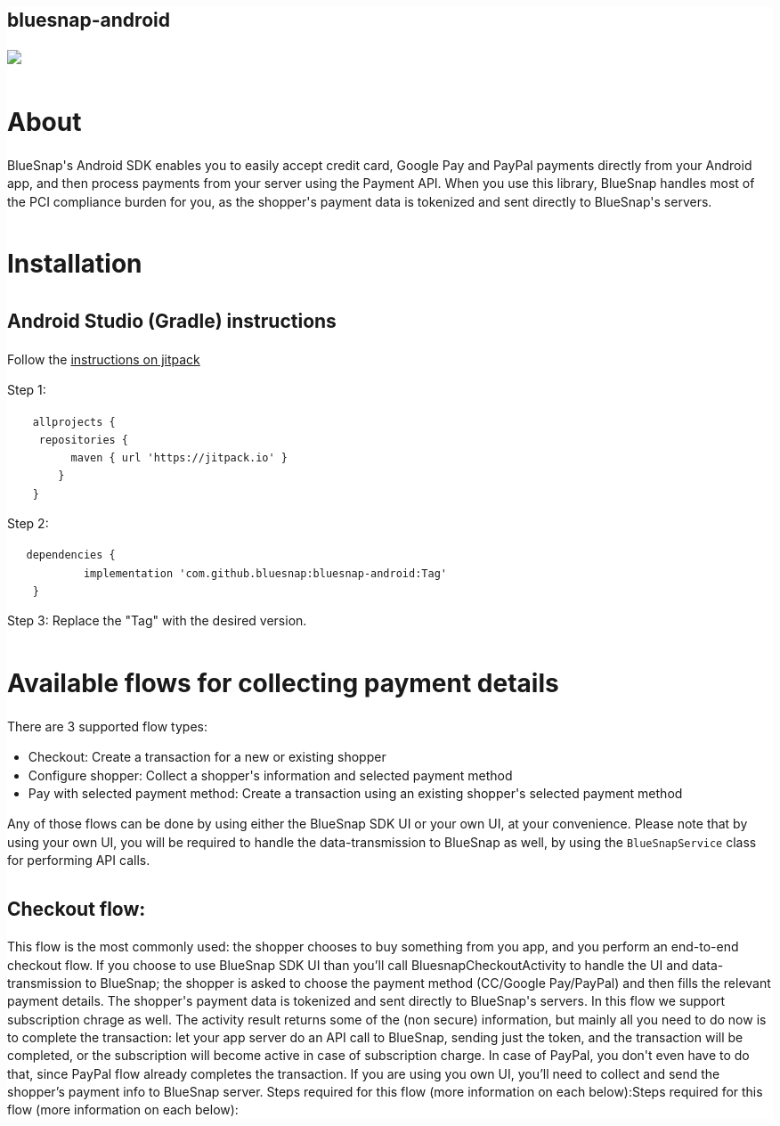 ## bluesnap-android

[![](https://jitpack.io/v/bluesnap/bluesnap-android.svg)](https://jitpack.io/#bluesnap/bluesnap-android)


# About
BlueSnap's Android SDK enables you to easily accept credit card, Google Pay and PayPal payments directly from your Android app, and then process payments from your server using the Payment API. When you use this library, BlueSnap handles most of the PCI compliance burden for you, as the shopper's payment data is tokenized and sent directly to BlueSnap's servers.

# Installation

## Android Studio (Gradle) instructions
Follow the [instructions on jitpack](https://jitpack.io/#bluesnap/bluesnap-android/) 

Step 1:
```
    allprojects {
	 repositories {
	      maven { url 'https://jitpack.io' }
		}
	}
```

Step 2:
```
   dependencies {
	        implementation 'com.github.bluesnap:bluesnap-android:Tag'
	}
```

Step 3: Replace the "Tag" with the desired version.


# Available flows for collecting payment details

There are 3 supported flow types:
* Checkout: Create a transaction for a new or existing shopper
* Configure shopper: Collect a shopper's information and selected payment method
* Pay with selected payment method: Create a transaction using an existing shopper's selected payment method

Any of those flows can be done by using either the BlueSnap SDK UI or your own UI, at your convenience. Please note that by using your own UI, you will be required to handle the data-transmission to BlueSnap as well, by using the `BlueSnapService` class for performing API calls.

## Checkout flow:
This flow is the most commonly used: the shopper chooses to buy something from you app, and you perform an end-to-end checkout flow. If you choose to use BlueSnap SDK UI than you’ll call BluesnapCheckoutActivity to handle the UI and data-transmission to BlueSnap; the shopper is asked to choose the payment method (CC/Google Pay/PayPal) and then fills the relevant payment details. The shopper's payment data is tokenized and sent directly to BlueSnap's servers. In this flow we support subscription chrage as well. The activity result returns some of the (non secure) information, but mainly all you need to do now is to complete the transaction: let your app server do an API call to BlueSnap, sending just the token, and the transaction will be completed, or the subscription will become active in case of subscription charge. In case of PayPal, you don't even have to do that, since PayPal flow already completes the transaction. If you are using you own UI, you’ll need to collect and send the shopper’s payment info to BlueSnap server.
Steps required for this flow (more information on each below):Steps required for this flow (more information on each below):